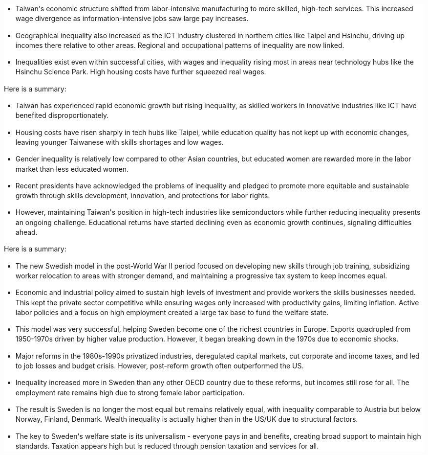 - Taiwan's economic structure shifted from labor-intensive manufacturing to more skilled, high-tech services. This increased wage divergence as information-intensive jobs saw large pay increases. 

- Geographical inequality also increased as the ICT industry clustered in northern cities like Taipei and Hsinchu, driving up incomes there relative to other areas. Regional and occupational patterns of inequality are now linked.

- Inequalities exist even within successful cities, with wages and inequality rising most in areas near technology hubs like the Hsinchu Science Park. High housing costs have further squeezed real wages.

 Here is a summary:

- Taiwan has experienced rapid economic growth but rising inequality, as skilled workers in innovative industries like ICT have benefited disproportionately. 

- Housing costs have risen sharply in tech hubs like Taipei, while education quality has not kept up with economic changes, leaving younger Taiwanese with skills shortages and low wages. 

- Gender inequality is relatively low compared to other Asian countries, but educated women are rewarded more in the labor market than less educated women. 

- Recent presidents have acknowledged the problems of inequality and pledged to promote more equitable and sustainable growth through skills development, innovation, and protections for labor rights. 

- However, maintaining Taiwan's position in high-tech industries like semiconductors while further reducing inequality presents an ongoing challenge. Educational returns have started declining even as economic growth continues, signaling difficulties ahead.

 Here is a summary:

- The new Swedish model in the post-World War II period focused on developing new skills through job training, subsidizing worker relocation to areas with stronger demand, and maintaining a progressive tax system to keep incomes equal. 

- Economic and industrial policy aimed to sustain high levels of investment and provide workers the skills businesses needed. This kept the private sector competitive while ensuring wages only increased with productivity gains, limiting inflation. Active labor policies and a focus on high employment created a large tax base to fund the welfare state. 

- This model was very successful, helping Sweden become one of the richest countries in Europe. Exports quadrupled from 1950-1970s driven by higher value production. However, it began breaking down in the 1970s due to economic shocks. 

- Major reforms in the 1980s-1990s privatized industries, deregulated capital markets, cut corporate and income taxes, and led to job losses and budget crisis. However, post-reform growth often outperformed the US. 

- Inequality increased more in Sweden than any other OECD country due to these reforms, but incomes still rose for all. The employment rate remains high due to strong female labor participation.

- The result is Sweden is no longer the most equal but remains relatively equal, with inequality comparable to Austria but below Norway, Finland, Denmark. Wealth inequality is actually higher than in the US/UK due to structural factors.

- The key to Sweden's welfare state is its universalism - everyone pays in and benefits, creating broad support to maintain high standards. Taxation appears high but is reduced through pension taxation and services for all.
